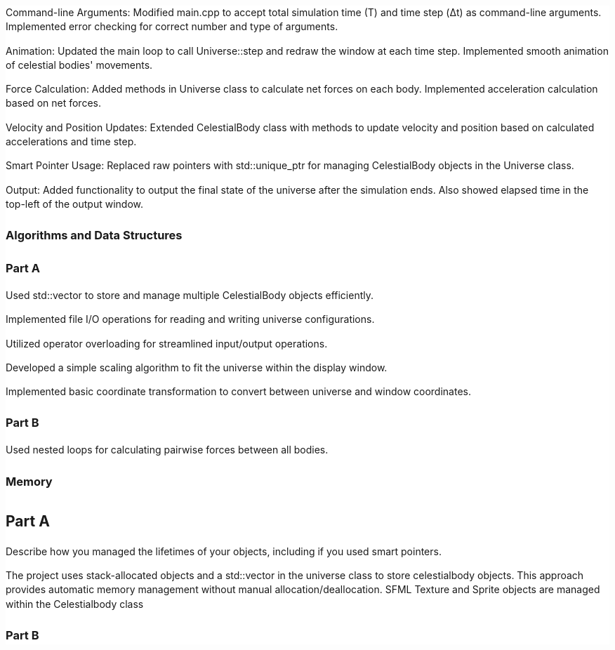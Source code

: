Command-line Arguments:
Modified main.cpp to accept total simulation time (T) and time step (Δt) as command-line arguments.
Implemented error checking for correct number and type of arguments.

Animation:
Updated the main loop to call Universe::step and redraw the window at each time step.
Implemented smooth animation of celestial bodies' movements.

Force Calculation:
Added methods in Universe class to calculate net forces on each body.
Implemented acceleration calculation based on net forces.

Velocity and Position Updates:
Extended CelestialBody class with methods to update velocity and position based on calculated accelerations and time step.

Smart Pointer Usage:
Replaced raw pointers with std::unique_ptr for managing CelestialBody objects in the Universe class.

Output:
Added functionality to output the final state of the universe after the simulation ends. Also showed elapsed time in the top-left of the output window.

### Algorithms and Data Structures

### Part A

Used std::vector to store and manage multiple CelestialBody objects efficiently.

Implemented file I/O operations for reading and writing universe configurations.

Utilized operator overloading for streamlined input/output operations.

Developed a simple scaling algorithm to fit the universe within the display window.

Implemented basic coordinate transformation to convert between universe and window coordinates.

### Part B

Used nested loops for calculating pairwise forces between all bodies.

### Memory

## Part A

Describe how you managed the lifetimes of your objects, including if you used smart pointers.

The project uses stack-allocated objects and a std::vector in the universe class
to store celestialbody objects. This approach provides automatic memory
management without manual allocation/deallocation. SFML Texture and Sprite 
objects are managed within the Celestialbody class

### Part B
